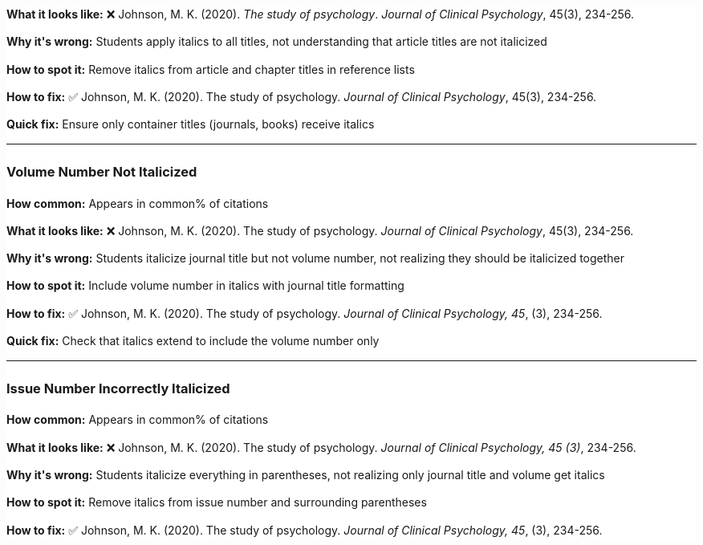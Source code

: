 **What it looks like:**
❌ Johnson, M. K. (2020). *The study of psychology*. *Journal of Clinical Psychology*, 45(3), 234-256.

**Why it's wrong:**
Students apply italics to all titles, not understanding that article titles are not italicized

**How to spot it:**
Remove italics from article and chapter titles in reference lists

**How to fix:**
✅ Johnson, M. K. (2020). The study of psychology. *Journal of Clinical Psychology*, 45(3), 234-256.

**Quick fix:** Ensure only container titles (journals, books) receive italics

---

### Volume Number Not Italicized

**How common:** Appears in common% of citations

**What it looks like:**
❌ Johnson, M. K. (2020). The study of psychology. *Journal of Clinical Psychology*, 45(3), 234-256.

**Why it's wrong:**
Students italicize journal title but not volume number, not realizing they should be italicized together

**How to spot it:**
Include volume number in italics with journal title formatting

**How to fix:**
✅ Johnson, M. K. (2020). The study of psychology. *Journal of Clinical Psychology, 45*, (3), 234-256.

**Quick fix:** Check that italics extend to include the volume number only

---

### Issue Number Incorrectly Italicized

**How common:** Appears in common% of citations

**What it looks like:**
❌ Johnson, M. K. (2020). The study of psychology. *Journal of Clinical Psychology, 45 (3)*, 234-256.

**Why it's wrong:**
Students italicize everything in parentheses, not realizing only journal title and volume get italics

**How to spot it:**
Remove italics from issue number and surrounding parentheses

**How to fix:**
✅ Johnson, M. K. (2020). The study of psychology. *Journal of Clinical Psychology, 45*, (3), 234-256.
